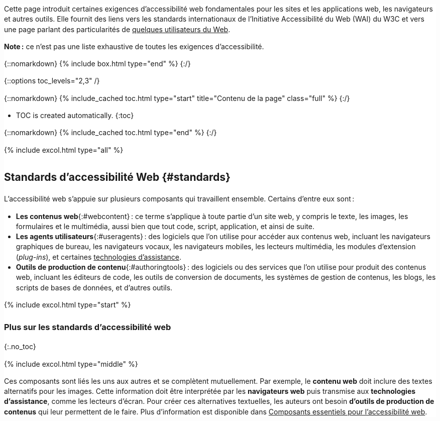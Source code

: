 Cette page introduit certaines exigences d’accessibilité web fondamentales pour les sites et les applications web, les navigateurs et autres outils. Elle fournit des liens vers les standards internationaux de l’Initiative Accessibilité du Web (WAI) du W3C et vers une page parlant des particularités de [quelques utilisateurs du Web](/people-use-web/user-stories/).

**Note&#8239;:** ce n’est pas une liste exhaustive de toutes les exigences d’accessibilité.

{::nomarkdown}
{% include box.html type="end" %}
{:/}

{::options toc_levels="2,3" /}

{::nomarkdown}
{% include_cached toc.html type="start" title="Contenu de la page" class="full" %}
{:/}

-   TOC is created automatically.
{:toc}



{::nomarkdown}
{% include_cached toc.html type="end" %}
{:/}


{% include excol.html type="all" %}

## Standards d’accessibilité Web {#standards}

L’accessibilité web s’appuie sur plusieurs composants qui travaillent ensemble. Certains d’entre eux sont&#8239;:

- **Les contenus web**{:#webcontent}&#8239;: ce terme s’applique à toute partie d’un site web, y compris le texte, les images, les formulaires et le multimédia, aussi bien que tout code, script, application, et ainsi de suite.
- **Les agents utilisateurs**{:#useragents}&#8239;: des logiciels que l’on utilise pour accéder aux contenus web, incluant les navigateurs graphiques de bureau, les navigateurs vocaux, les navigateurs mobiles, les lecteurs multimédia, les modules d’extension (<i lang="en">plug-ins</i>), et certaines [technologies d’assistance](/people-use-web/tools-techniques/).
- **Outils de production de contenu**{:#authoringtools}&#8239;: des logiciels ou des services que l’on utilise pour produit des contenus web, incluant les éditeurs de code, les outils de conversion de documents, les systèmes de gestion de contenus, les blogs, les scripts de bases de données, et d’autres outils.

{% include excol.html type="start" %}

### Plus sur les standards d’accessibilité web

{:.no_toc}

{% include excol.html type="middle" %}

Ces composants sont liés les uns aux autres et se complètent mutuellement. Par exemple, le **contenu web** doit inclure des textes alternatifs pour les images. Cette information doit être interprétée par les **navigateurs web** puis transmise aux **technologies d’assistance**, comme les lecteurs d’écran. Pour créer ces alternatives textuelles, les auteurs ont besoin **d’outils de production de contenus** qui leur permettent de le faire. Plus d’information est disponible dans [Composants essentiels pour l’accessibilité web](/fundamentals/components/).
